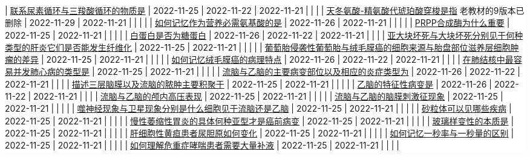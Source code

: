 | [联系尿素循环与三羧酸循环的物质是](/联系尿素循环与三羧酸循环的物质是)                                                                         | <span class="bgrn">2022-11-25</span>    | <span class="born">2022-11-22</span> | <span class="bred">2022-11-21</span> |                                      |   |
| [天冬氨酸-精氨酸代琥珀酸穿梭是指](/天冬氨酸-精氨酸代琥珀酸穿梭是指) <span class="bred">老教材的9版本已删除</span>                             | <span class="bgrn">2022-11-29</span>    | <span class="bgrn">2022-11-21</span> |                                      |                                      |   |
| [如何记忆作为营养必需氨基酸的是](/如何记忆作为营养必需氨基酸的是)                                                                             | <span class="bgrn">2022-11-26</span>    | <span class="born">2022-11-21</span> |                                      |                                      |   |
| [PRPP合成酶为什么重要](/PRPP合成酶为什么重要)                                                                                                 | <span class="bgrn">2022-11-25</span>    | <span class="born">2022-11-21</span> |                                      |                                      |   |
| [白蛋白是否为糖蛋白](/白蛋白是否为糖蛋白)                                                                                                     | <span class="bgrn">2022-11-26</span>    | <span class="born">2022-11-22</span> | <span class="bred">2022-11-21</span> |                                      |   |
| [亚大块坏死与大块坏死分别见于何种类型的肝炎它们是否能发生纤维化](/亚大块坏死与大块坏死分别见于何种类型的肝炎它们是否能发生纤维化)             | <span class="bgrn">2022-11-25</span>    | <span class="born">2022-11-21</span> |                                      |                                      |   |
| [葡萄胎侵袭性葡萄胎与绒毛膜癌的细胞来源与胎盘部位滋养层细胞肿瘤的差异](/葡萄胎侵袭性葡萄胎与绒毛膜癌的细胞来源与胎盘部位滋养层细胞肿瘤的差异) | <span class="bgrn">2022-11-25</span>    | <span class="born">2022-11-21</span> |                                      |                                      |   |
| [如何记忆绒毛膜癌的病理特点](/如何记忆绒毛膜癌的病理特点)                                                                                     | <span class="bgrn">2022-11-26</span>    | <span class="born">2022-11-22</span> | <span class="bred">2022-11-21</span> |                                      |   |
| [在肺结核中最容易并发肺心病的类型是](/在肺结核中最容易并发肺心病的类型是)                                                                     | <span class="bgrn">2022-11-25</span>    | <span class="born">2022-11-21</span> |                                      |                                      |   |
| [流脑与乙脑的主要病变部位以及相应的炎症类型为](/流脑与乙脑的主要病变部位以及相应的炎症类型为)                                                 | <span class="bgrn">2022-11-26</span>    | <span class="born">2022-11-22</span> | <span class="bred">2022-11-21</span> |                                      |   |
| [描述三层脑膜以及流脑的脓肿主要积聚于](/描述三层脑膜以及流脑的脓肿主要积聚于)                                                                 | <span class="bgrn">2022-11-25</span>    | <span class="born">2022-11-21</span> |                                      |                                      |   |
| [乙脑的特征性病变是](/乙脑的特征性病变是)                                                                                                     | <span class="bgrn">2022-11-26</span>    | <span class="born">2022-11-22</span> | <span class="bred">2022-11-21</span> |                                      |   |
| [流脑与乙脑的颅内高压表现](/流脑与乙脑的颅内高压表现)                                                                                         | <span class="bgrn">2022-11-25</span>    | <span class="born">2022-11-21</span> |                                      |                                      |   |
| [流脑与乙脑的脑膜刺激征现象](/流脑与乙脑的脑膜刺激征现象)                                                                                     | <span class="bgrn">2022-11-25</span>    | <span class="born">2022-11-21</span> |                                      |                                      |   |
| [噬神经现象与卫星现象分别是什么细胞见于流脑还是乙脑](/噬神经现象与卫星现象分别是什么细胞见于流脑还是乙脑)                                     | <span class="bgrn">2022-11-25</span>    | <span class="born">2022-11-21</span> |                                      |                                      |   |
| [砂粒体可以见哪些疾病](/砂粒体可以见哪些疾病)                                                                                                 | <span class="bgrn">2022-11-25</span>    | <span class="born">2022-11-21</span> |                                      |                                      |   |
| [慢性萎缩性胃炎的具体何种亚型才是癌前病变](/慢性萎缩性胃炎的具体何种亚型才是癌前病变)                                                         | <span class="bgrn">2022-11-25</span>    | <span class="born">2022-11-21</span> |                                      |                                      |   |
| [玻璃样变性的本质是](/玻璃样变性的本质是)                                                                                                     | <span class="bgrn">2022-11-25</span>    | <span class="born">2022-11-21</span> |                                      |                                      |   |
| [肝细胞性黄疸患者尿胆原如何变化](/肝细胞性黄疸患者尿胆原如何变化)                                                                             | <span class="bgrn">2022-11-25</span>    | <span class="born">2022-11-21</span> |                                      |                                      |   |
| [如何记忆一秒率与一秒量的区别](/如何记忆一秒率与一秒量的区别)                                                                                 | <span class="bgrn">2022-11-25</span>    | <span class="born">2022-11-21</span> |                                      |                                      |   |
| [如何理解危重症哮喘患者需要大量补液](/如何理解危重症哮喘患者需要大量补液)                                                                     | <span class="bgrn">2022-11-25</span>    | <span class="born">2022-11-21</span> |                                      |                                      |   |